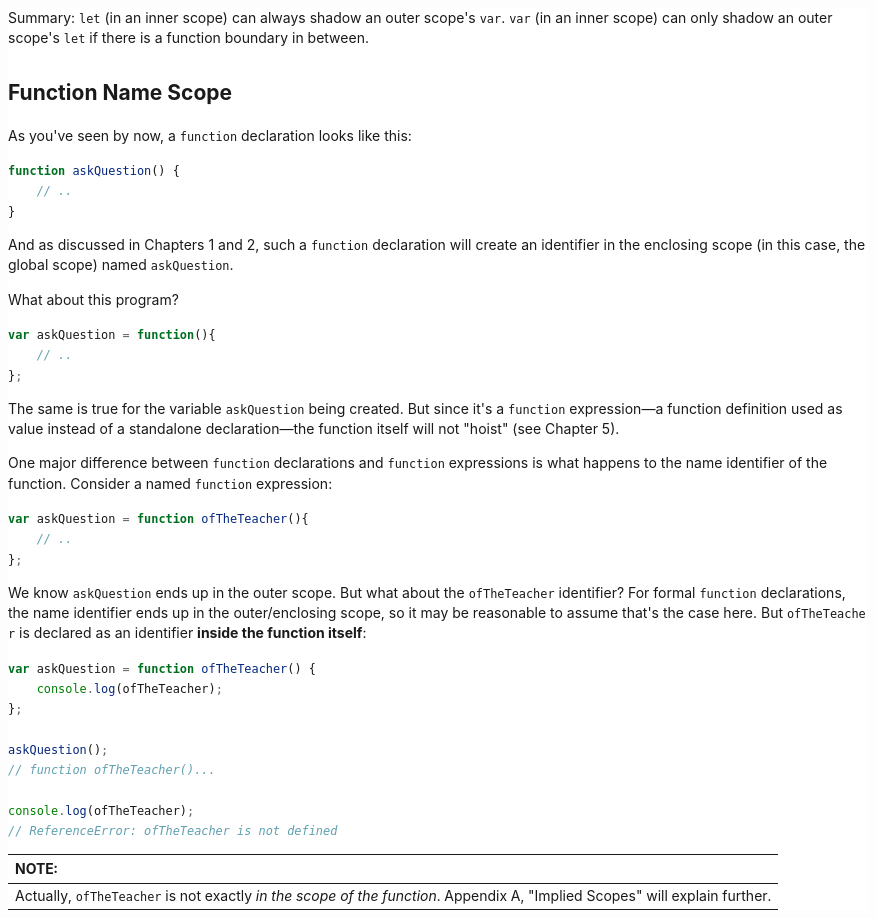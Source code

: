 Summary: `let` (in an inner scope) can always shadow an outer scope's `var`. `var` (in an inner scope) can only shadow an outer scope's `let` if there is a function boundary in between.

## Function Name Scope

As you've seen by now, a `function` declaration looks like this:

```js
function askQuestion() {
    // ..
}
```

And as discussed in Chapters 1 and 2, such a `function` declaration will create an identifier in the enclosing scope (in this case, the global scope) named `askQuestion`.

What about this program?

```js
var askQuestion = function(){
    // ..
};
```

The same is true for the variable `askQuestion` being created. But since it's a `function` expression—a function definition used as value instead of a standalone declaration—the function itself will not "hoist" (see Chapter 5).

One major difference between `function` declarations and `function` expressions is what happens to the name identifier of the function. Consider a named `function` expression:

```js
var askQuestion = function ofTheTeacher(){
    // ..
};
```

We know `askQuestion` ends up in the outer scope. But what about the `ofTheTeacher` identifier? For formal `function` declarations, the name identifier ends up in the outer/enclosing scope, so it may be reasonable to assume that's the case here. But `ofTheTeacher` is declared as an identifier **inside the function itself**:

```js
var askQuestion = function ofTheTeacher() {
    console.log(ofTheTeacher);
};

askQuestion();
// function ofTheTeacher()...

console.log(ofTheTeacher);
// ReferenceError: ofTheTeacher is not defined
```

| NOTE: |
| :--- |
| Actually, `ofTheTeacher` is not exactly *in the scope of the function*. Appendix A, "Implied Scopes" will explain further. |
